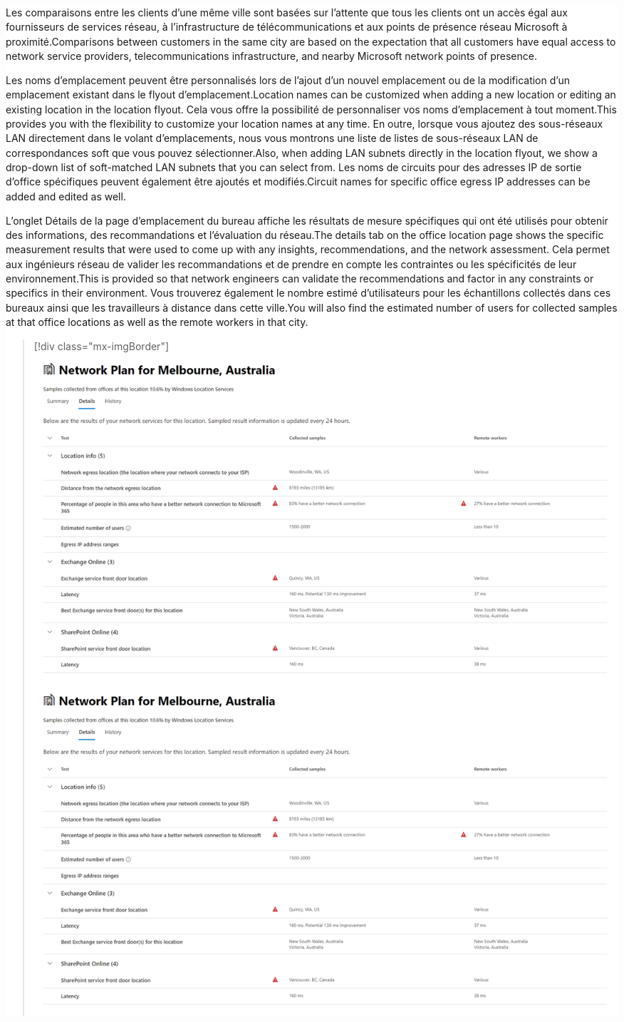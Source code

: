 <span data-ttu-id="17eb9-216">Les comparaisons entre les clients d’une même ville sont basées sur l’attente que tous les clients ont un accès égal aux fournisseurs de services réseau, à l’infrastructure de télécommunications et aux points de présence réseau Microsoft à proximité.</span><span class="sxs-lookup"><span data-stu-id="17eb9-216">Comparisons between customers in the same city are based on the expectation that all customers have equal access to network service providers, telecommunications infrastructure, and nearby Microsoft network points of presence.</span></span>

<span data-ttu-id="17eb9-217">Les noms d’emplacement peuvent être personnalisés lors de l’ajout d’un nouvel emplacement ou de la modification d’un emplacement existant dans le flyout d’emplacement.</span><span class="sxs-lookup"><span data-stu-id="17eb9-217">Location names can be customized when adding a new location or editing an existing location in the location flyout.</span></span> <span data-ttu-id="17eb9-218">Cela vous offre la possibilité de personnaliser vos noms d’emplacement à tout moment.</span><span class="sxs-lookup"><span data-stu-id="17eb9-218">This provides you with the flexibility to customize your location names at any time.</span></span> <span data-ttu-id="17eb9-219">En outre, lorsque vous ajoutez des sous-réseaux LAN directement dans le volant d’emplacements, nous vous montrons une liste de listes de sous-réseaux LAN de correspondances soft que vous pouvez sélectionner.</span><span class="sxs-lookup"><span data-stu-id="17eb9-219">Also, when adding LAN subnets directly in the location flyout, we show a drop-down list of soft-matched LAN subnets that you can select from.</span></span> <span data-ttu-id="17eb9-220">Les noms de circuits pour des adresses IP de sortie d’office spécifiques peuvent également être ajoutés et modifiés.</span><span class="sxs-lookup"><span data-stu-id="17eb9-220">Circuit names for specific office egress IP addresses can be added and edited as well.</span></span>

<span data-ttu-id="17eb9-221">L’onglet Détails de la page d’emplacement du bureau affiche les résultats de mesure spécifiques qui ont été utilisés pour obtenir des informations, des recommandations et l’évaluation du réseau.</span><span class="sxs-lookup"><span data-stu-id="17eb9-221">The details tab on the office location page shows the specific measurement results that were used to come up with any insights, recommendations, and the network assessment.</span></span> <span data-ttu-id="17eb9-222">Cela permet aux ingénieurs réseau de valider les recommandations et de prendre en compte les contraintes ou les spécificités de leur environnement.</span><span class="sxs-lookup"><span data-stu-id="17eb9-222">This is provided so that network engineers can validate the recommendations and factor in any constraints or specifics in their environment.</span></span> <span data-ttu-id="17eb9-223">Vous trouverez également le nombre estimé d’utilisateurs pour les échantillons collectés dans ces bureaux ainsi que les travailleurs à distance dans cette ville.</span><span class="sxs-lookup"><span data-stu-id="17eb9-223">You will also find the estimated number of users for collected samples at that office locations as well as the remote workers in that city.</span></span>

> [!div class="mx-imgBorder"]
> <span data-ttu-id="17eb9-224">![Détails spécifiques à l’emplacement](../media/m365-mac-perf/m365-mac-perf-locations-plan-details-all.png)</span><span class="sxs-lookup"><span data-stu-id="17eb9-224">![Location-specific details](../media/m365-mac-perf/m365-mac-perf-locations-plan-details-all.png)</span></span>
